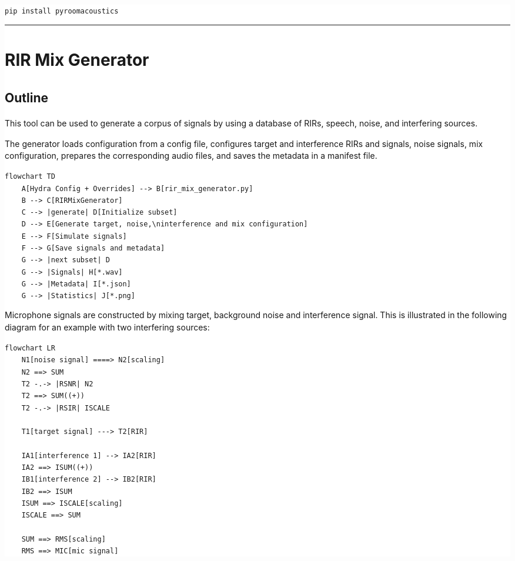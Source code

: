 ```bash
pip install pyroomacoustics
```

---

# RIR Mix Generator

## Outline

This tool can be used to generate a corpus of signals by using a database of RIRs, speech, noise, and interfering sources.

The generator loads configuration from a config file, configures target and interference RIRs and signals, noise signals, mix configuration, prepares the corresponding audio files, and saves the metadata in a manifest file.

```mermaid
flowchart TD
	A[Hydra Config + Overrides] --> B[rir_mix_generator.py]
	B --> C[RIRMixGenerator]
	C --> |generate| D[Initialize subset]
	D --> E[Generate target, noise,\ninterference and mix configuration]
	E --> F[Simulate signals]
	F --> G[Save signals and metadata]
	G --> |next subset| D
	G --> |Signals| H[*.wav]
	G --> |Metadata| I[*.json]
	G --> |Statistics| J[*.png]
```

Microphone signals are constructed by mixing target, background noise and interference signal. This is illustrated in the following diagram for an example with two interfering sources:

```mermaid
flowchart LR
    N1[noise signal] ====> N2[scaling]
    N2 ==> SUM
    T2 -.-> |RSNR| N2
    T2 ==> SUM((+))
    T2 -.-> |RSIR| ISCALE

	T1[target signal] ---> T2[RIR]

    IA1[interference 1] --> IA2[RIR]
    IA2 ==> ISUM((+))
    IB1[interference 2] --> IB2[RIR]
    IB2 ==> ISUM
    ISUM ==> ISCALE[scaling]
    ISCALE ==> SUM

    SUM ==> RMS[scaling]
    RMS ==> MIC[mic signal]
```

